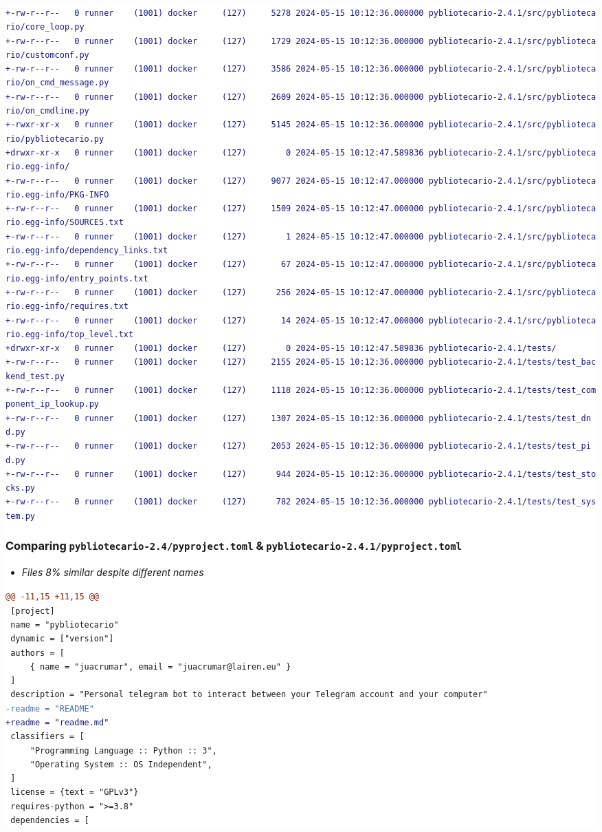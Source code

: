 ```diff
+-rw-r--r--   0 runner    (1001) docker     (127)     5278 2024-05-15 10:12:36.000000 pybliotecario-2.4.1/src/pybliotecario/core_loop.py
+-rw-r--r--   0 runner    (1001) docker     (127)     1729 2024-05-15 10:12:36.000000 pybliotecario-2.4.1/src/pybliotecario/customconf.py
+-rw-r--r--   0 runner    (1001) docker     (127)     3586 2024-05-15 10:12:36.000000 pybliotecario-2.4.1/src/pybliotecario/on_cmd_message.py
+-rw-r--r--   0 runner    (1001) docker     (127)     2609 2024-05-15 10:12:36.000000 pybliotecario-2.4.1/src/pybliotecario/on_cmdline.py
+-rwxr-xr-x   0 runner    (1001) docker     (127)     5145 2024-05-15 10:12:36.000000 pybliotecario-2.4.1/src/pybliotecario/pybliotecario.py
+drwxr-xr-x   0 runner    (1001) docker     (127)        0 2024-05-15 10:12:47.589836 pybliotecario-2.4.1/src/pybliotecario.egg-info/
+-rw-r--r--   0 runner    (1001) docker     (127)     9077 2024-05-15 10:12:47.000000 pybliotecario-2.4.1/src/pybliotecario.egg-info/PKG-INFO
+-rw-r--r--   0 runner    (1001) docker     (127)     1509 2024-05-15 10:12:47.000000 pybliotecario-2.4.1/src/pybliotecario.egg-info/SOURCES.txt
+-rw-r--r--   0 runner    (1001) docker     (127)        1 2024-05-15 10:12:47.000000 pybliotecario-2.4.1/src/pybliotecario.egg-info/dependency_links.txt
+-rw-r--r--   0 runner    (1001) docker     (127)       67 2024-05-15 10:12:47.000000 pybliotecario-2.4.1/src/pybliotecario.egg-info/entry_points.txt
+-rw-r--r--   0 runner    (1001) docker     (127)      256 2024-05-15 10:12:47.000000 pybliotecario-2.4.1/src/pybliotecario.egg-info/requires.txt
+-rw-r--r--   0 runner    (1001) docker     (127)       14 2024-05-15 10:12:47.000000 pybliotecario-2.4.1/src/pybliotecario.egg-info/top_level.txt
+drwxr-xr-x   0 runner    (1001) docker     (127)        0 2024-05-15 10:12:47.589836 pybliotecario-2.4.1/tests/
+-rw-r--r--   0 runner    (1001) docker     (127)     2155 2024-05-15 10:12:36.000000 pybliotecario-2.4.1/tests/test_backend_test.py
+-rw-r--r--   0 runner    (1001) docker     (127)     1118 2024-05-15 10:12:36.000000 pybliotecario-2.4.1/tests/test_component_ip_lookup.py
+-rw-r--r--   0 runner    (1001) docker     (127)     1307 2024-05-15 10:12:36.000000 pybliotecario-2.4.1/tests/test_dnd.py
+-rw-r--r--   0 runner    (1001) docker     (127)     2053 2024-05-15 10:12:36.000000 pybliotecario-2.4.1/tests/test_pid.py
+-rw-r--r--   0 runner    (1001) docker     (127)      944 2024-05-15 10:12:36.000000 pybliotecario-2.4.1/tests/test_stocks.py
+-rw-r--r--   0 runner    (1001) docker     (127)      782 2024-05-15 10:12:36.000000 pybliotecario-2.4.1/tests/test_system.py
```

### Comparing `pybliotecario-2.4/pyproject.toml` & `pybliotecario-2.4.1/pyproject.toml`

 * *Files 8% similar despite different names*

```diff
@@ -11,15 +11,15 @@
 [project]
 name = "pybliotecario"
 dynamic = ["version"]
 authors = [
     { name = "juacrumar", email = "juacrumar@lairen.eu" }
 ]
 description = "Personal telegram bot to interact between your Telegram account and your computer"
-readme = "README"
+readme = "readme.md"
 classifiers = [
     "Programming Language :: Python :: 3",
     "Operating System :: OS Independent",
 ]
 license = {text = "GPLv3"}
 requires-python = ">=3.8"
 dependencies = [
```
